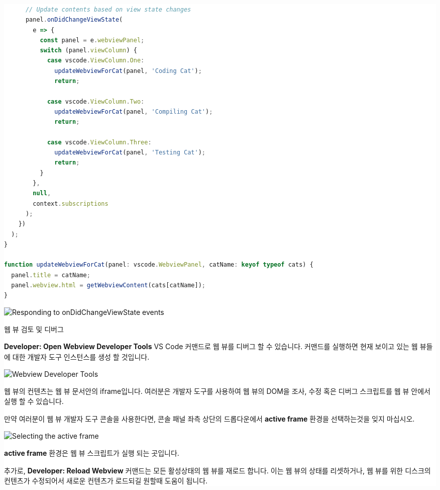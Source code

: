 ```ts
      // Update contents based on view state changes
      panel.onDidChangeViewState(
        e => {
          const panel = e.webviewPanel;
          switch (panel.viewColumn) {
            case vscode.ViewColumn.One:
              updateWebviewForCat(panel, 'Coding Cat');
              return;

            case vscode.ViewColumn.Two:
              updateWebviewForCat(panel, 'Compiling Cat');
              return;

            case vscode.ViewColumn.Three:
              updateWebviewForCat(panel, 'Testing Cat');
              return;
          }
        },
        null,
        context.subscriptions
      );
    })
  );
}

function updateWebviewForCat(panel: vscode.WebviewPanel, catName: keyof typeof cats) {
  panel.title = catName;
  panel.webview.html = getWebviewContent(cats[catName]);
}
```

![Responding to onDidChangeViewState events](images/webview/basics-ondidchangeviewstate.gif)

웹 뷰 검토 및 디버그


**Developer: Open Webview Developer Tools** VS Code 커맨드로 웹 뷰를 디버그 할 수 있습니다. 커맨드를 실행하면 현재 보이고 있는 웹 뷰들에 대한 개발자 도구 인스턴스를 생성 할 것입니다. 



![Webview Developer Tools](images/webview/basics-developer_tools.png)

웹 뷰의 컨텐츠는 웹 뷰 문서안의 iframe입니다. 여러분은 개발자 도구를 사용하여 웹 뷰의 DOM을 조사, 수정 혹은 디버그 스크립트를 웹 뷰 안에서 실행 할 수 있습니다.



만약 여러분이 웹 뷰 개발자 도구 콘솔을 사용한다면, 콘솔 패널 좌측 상단의 드롭다운에서 **active frame** 환경을 선택하는것을 잊지 마십시오.


![Selecting the active frame](images/webview/debug-active-frame.png)

**active frame** 환경은 웹 뷰 스크립트가 실행 되는 곳입니다.


추가로, **Developer: Reload Webview** 커맨드는 모든 활성상태의 웹 뷰를 재로드 합니다. 이는 웹 뷰의 상태를 리셋하거나, 웹 뷰를 위한 디스크의 컨텐츠가 수정되어서 새로운 컨텐츠가 로드되길 원할때 도움이 됩니다.
